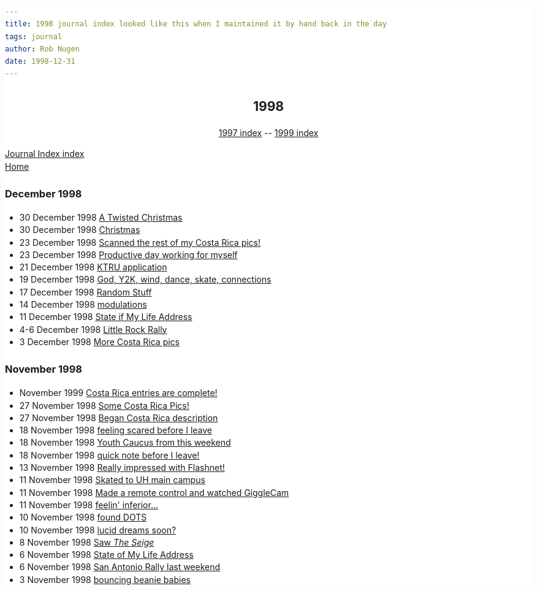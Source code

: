 ```yaml
---
title: 1998 journal index looked like this when I maintained it by hand back in the day
tags: journal
author: Rob Nugen
date: 1998-12-31
---
```


<BODY BGCOLOR="00CCFF" TEXT ="000000" LINK ="0000FF" 
ALINK ="FF0000" VLINK ="FF00FF">
<p>

<center><h2>1998</h2></center>

<p>
<center>
<a href=../1997/index.html>1997 index</a> 
 -- <a href="/cgi-local/journal.pl?date=1999">1999 index</a>

</center>

<p><a href="/cgi-local/journal.pl" target="_top">Journal Index index</a>
<br><a href="/" target="_top">Home</a>

<p><h3>December 1998</h3>
<ul>
<li>30 December 1998 <a href="twisted_christmas.html">A Twisted Christmas</a></li>
<li>30 December 1998 <a href="christmas.html">Christmas</a></li>
<li>23 December 1998 <a href="scanned_costa_rica.html">Scanned the rest of my Costa Rica pics!</a></li>
<li>23 December 1998 <a href="work_for_myself.html">Productive day working for myself</a></li>
<li>21 December 1998 <a href="ktru_application.html">KTRU application</a></li>
<li>19 December 1998 <a href="god_dance_skate_connect.html">God, Y2K, wind, dance, skate, connections</a></li>
<li>17 December 1998 <a href="random_stuff.html">Random Stuff</a></li>
<li>14 December 1998 <a href="modulations.html">modulations</a></li>
<li>11 December 1998 <a href="soml_11-dec-1998.html">State if My Life Address</a></li>
<li>4-6 December 1998 <a href="little_rock_rally.html">Little Rock Rally</a></li>
<li>3 December 1998 <a href="costa_rica_more_pics.html">More Costa Rica pics</a></li>
</ul>

<p><h3>November 1998</h3>
<ul>
<li>November 1999 <a href="costarica/index.html">Costa Rica entries are complete!</a></li>
<li>27 November 1998 <a href="costa_rica_pics.html">Some Costa Rica Pics!</a></li>
<li>27 November 1998 <a href="costa_rica.html">Began Costa Rica description</a></li>
<li>18 November 1998 <a href="fear_before_costa_rica.html">feeling scared before I leave</a></li>
<li>18 November 1998 <a href="youth_caucus.html">Youth Caucus from this weekend</a></li>
<li>18 November 1998 <a href="quick_catchup.html">quick note before I leave!</a></li>
<li>13 November 1998 <a href="flashnet.html">Really impressed with Flashnet!</a></li>
<li>11 November 1998 <a href="skate_to_uh.html">Skated to UH main campus</a></li>
<li>11 November 1998 <a href="remote_giggle.html">Made a remote control and watched GiggleCam</a></li>
<li>11 November 1998 <a href="inferiority_complex.html">feelin' inferior...</a></li>
<li>10 November 1998 <a href="dots.html">found DOTS</a></li>
<li>10 November 1998 <a href="lucid_dream_prep.html">lucid dreams soon?</a></li>
<li>8 November 1998 <a href="the_seige.html">Saw <em>The Seige</em></a></li>
<li>6 November 1998 <a href="soml_06-nov-1998.html">State of My Life Address</a></li>
<li>6 November 1998 <a href="san_antonio_rally.html">San Antonio Rally last weekend</a></li>
<li>3 November 1998 <a href="gymnastics_beanie_babies.html">bouncing beanie babies</a></li>
</ul>
